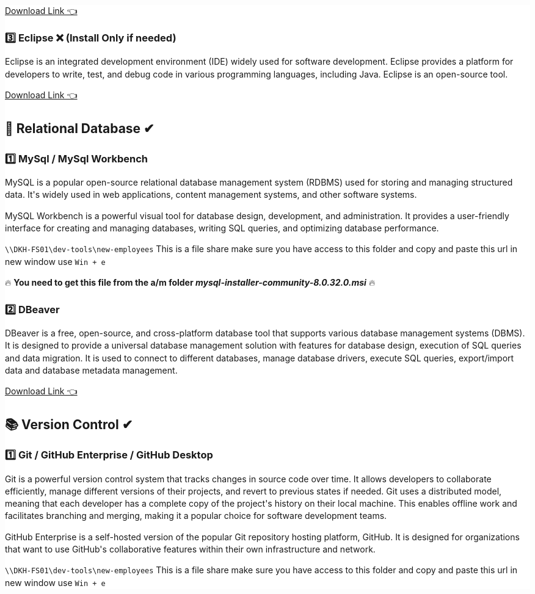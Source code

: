[Download Link 👈](https://spring.io/tools)

### 3️⃣ Eclipse ❌ (Install Only if needed)

Eclipse is an integrated development environment (IDE) widely used for software development. Eclipse provides a platform for developers to write, test, and debug code in various programming languages, including Java. Eclipse is an open-source tool.

[Download Link 👈](https://www.eclipse.org/downloads/)

## 💽 Relational Database ✔

### 1️⃣ MySql / MySql Workbench

MySQL is a popular open-source relational database management system (RDBMS) used for storing and managing structured data. It's widely used in web applications, content management systems, and other software systems.

MySQL Workbench is a powerful visual tool for database design, development, and administration. It provides a user-friendly interface for creating and managing databases, writing SQL queries, and optimizing database performance.

`\\DKH-FS01\dev-tools\new-employees` This is a file share make sure you have access to this folder and copy and paste this url in new window use `Win + e`

🔥 **You need to get this file from the a/m folder _mysql-installer-community-8.0.32.0.msi_** 🔥

### 2️⃣ DBeaver

DBeaver is a free, open-source, and cross-platform database tool that supports various database management systems (DBMS). It is designed to provide a universal database management solution with features for database design, execution of SQL queries and data migration. It is used to connect to different databases, manage database drivers, execute SQL queries, export/import data and database metadata management.

[Download Link 👈](https://dbeaver.io/download/)

## 📚 Version Control ✔

### 1️⃣ Git / GitHub Enterprise / GitHub Desktop

Git is a powerful version control system that tracks changes in source code over time. It allows developers to collaborate efficiently, manage different versions of their projects, and revert to previous states if needed. Git uses a distributed model, meaning that each developer has a complete copy of the project's history on their local machine. This enables offline work and facilitates branching and merging, making it a popular choice for software development teams.

GitHub Enterprise is a self-hosted version of the popular Git repository hosting platform, GitHub. It is designed for organizations that want to use GitHub's collaborative features within their own infrastructure and network.

`\\DKH-FS01\dev-tools\new-employees` This is a file share make sure you have access to this folder and copy and paste this url in new window use `Win + e`
